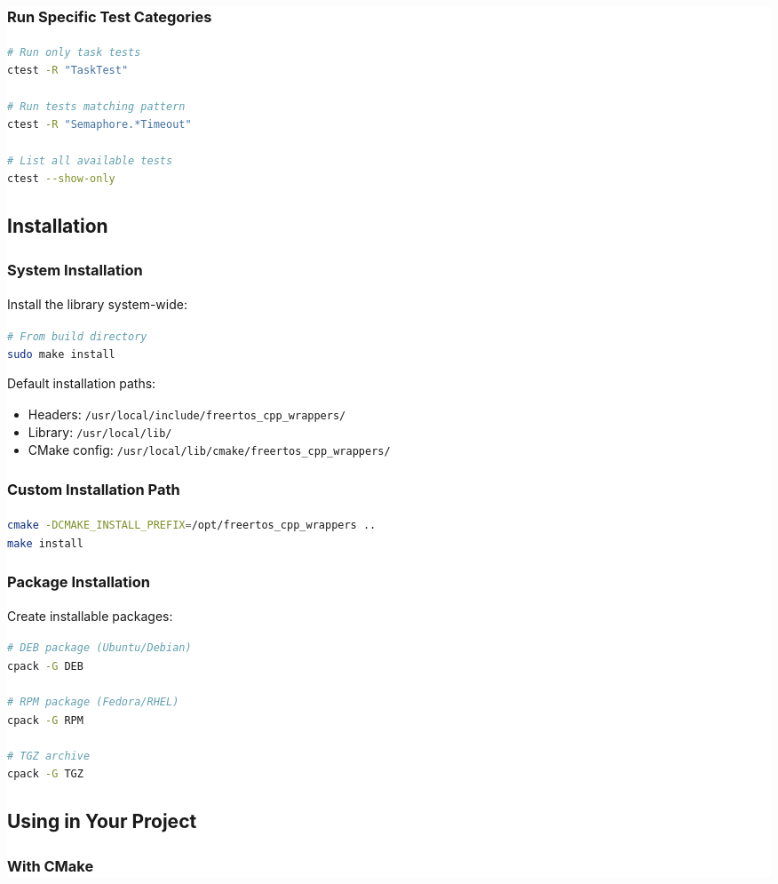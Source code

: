### Run Specific Test Categories

```bash
# Run only task tests
ctest -R "TaskTest"

# Run tests matching pattern
ctest -R "Semaphore.*Timeout"

# List all available tests
ctest --show-only
```

## Installation

### System Installation

Install the library system-wide:

```bash
# From build directory
sudo make install
```

Default installation paths:
- Headers: `/usr/local/include/freertos_cpp_wrappers/`
- Library: `/usr/local/lib/`
- CMake config: `/usr/local/lib/cmake/freertos_cpp_wrappers/`

### Custom Installation Path

```bash
cmake -DCMAKE_INSTALL_PREFIX=/opt/freertos_cpp_wrappers ..
make install
```

### Package Installation

Create installable packages:

```bash
# DEB package (Ubuntu/Debian)
cpack -G DEB

# RPM package (Fedora/RHEL)
cpack -G RPM

# TGZ archive
cpack -G TGZ
```

## Using in Your Project

### With CMake
